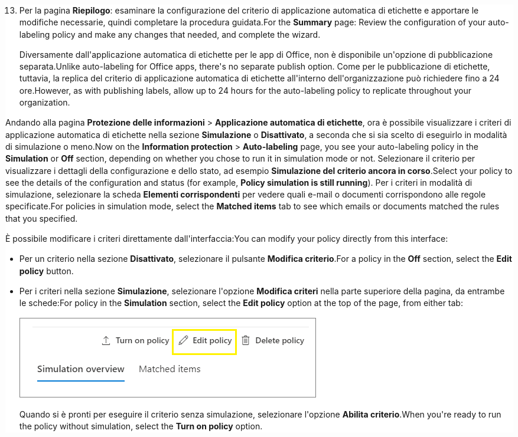 13. <span data-ttu-id="74d8a-338">Per la pagina **Riepilogo**: esaminare la configurazione del criterio di applicazione automatica di etichette e apportare le modifiche necessarie, quindi completare la procedura guidata.</span><span class="sxs-lookup"><span data-stu-id="74d8a-338">For the **Summary** page: Review the configuration of your auto-labeling policy and make any changes that needed, and complete the wizard.</span></span>
    
    <span data-ttu-id="74d8a-339">Diversamente dall'applicazione automatica di etichette per le app di Office, non è disponibile un'opzione di pubblicazione separata.</span><span class="sxs-lookup"><span data-stu-id="74d8a-339">Unlike auto-labeling for Office apps, there's no separate publish option.</span></span> <span data-ttu-id="74d8a-340">Come per le pubblicazione di etichette, tuttavia, la replica del criterio di applicazione automatica di etichette all'interno dell'organizzazione può richiedere fino a 24 ore.</span><span class="sxs-lookup"><span data-stu-id="74d8a-340">However, as with publishing labels, allow up to 24 hours for the auto-labeling policy to replicate throughout your organization.</span></span>

<span data-ttu-id="74d8a-341">Andando alla pagina **Protezione delle informazioni** > **Applicazione automatica di etichette**, ora è possibile visualizzare i criteri di applicazione automatica di etichette nella sezione **Simulazione** o **Disattivato**, a seconda che si sia scelto di eseguirlo in modalità di simulazione o meno.</span><span class="sxs-lookup"><span data-stu-id="74d8a-341">Now on the **Information protection** > **Auto-labeling** page, you see your auto-labeling policy in the **Simulation** or **Off** section, depending on whether you chose to run it in simulation mode or not.</span></span> <span data-ttu-id="74d8a-342">Selezionare il criterio per visualizzare i dettagli della configurazione e dello stato, ad esempio **Simulazione del criterio ancora in corso**.</span><span class="sxs-lookup"><span data-stu-id="74d8a-342">Select your policy to see the details of the configuration and status (for example, **Policy simulation is still running**).</span></span> <span data-ttu-id="74d8a-343">Per i criteri in modalità di simulazione, selezionare la scheda **Elementi corrispondenti** per vedere quali e-mail o documenti corrispondono alle regole specificate.</span><span class="sxs-lookup"><span data-stu-id="74d8a-343">For policies in simulation mode, select the **Matched items** tab to see which emails or documents matched the rules that you specified.</span></span>

<span data-ttu-id="74d8a-344">È possibile modificare i criteri direttamente dall'interfaccia:</span><span class="sxs-lookup"><span data-stu-id="74d8a-344">You can modify your policy directly from this interface:</span></span>

- <span data-ttu-id="74d8a-345">Per un criterio nella sezione **Disattivato**, selezionare il pulsante **Modifica criterio**.</span><span class="sxs-lookup"><span data-stu-id="74d8a-345">For a policy in the **Off** section, select the **Edit policy** button.</span></span>

- <span data-ttu-id="74d8a-346">Per i criteri nella sezione **Simulazione**, selezionare l'opzione **Modifica criteri** nella parte superiore della pagina, da entrambe le schede:</span><span class="sxs-lookup"><span data-stu-id="74d8a-346">For policy in the **Simulation** section, select the **Edit policy** option at the top of the page, from either tab:</span></span>
    
    ![Modificare l'opzione del criterio di applicazione automatica di etichette](../media/auto-labeling-edit.png)
    
    <span data-ttu-id="74d8a-348">Quando si è pronti per eseguire il criterio senza simulazione, selezionare l'opzione **Abilita criterio**.</span><span class="sxs-lookup"><span data-stu-id="74d8a-348">When you're ready to run the policy without simulation, select the **Turn on policy** option.</span></span>
